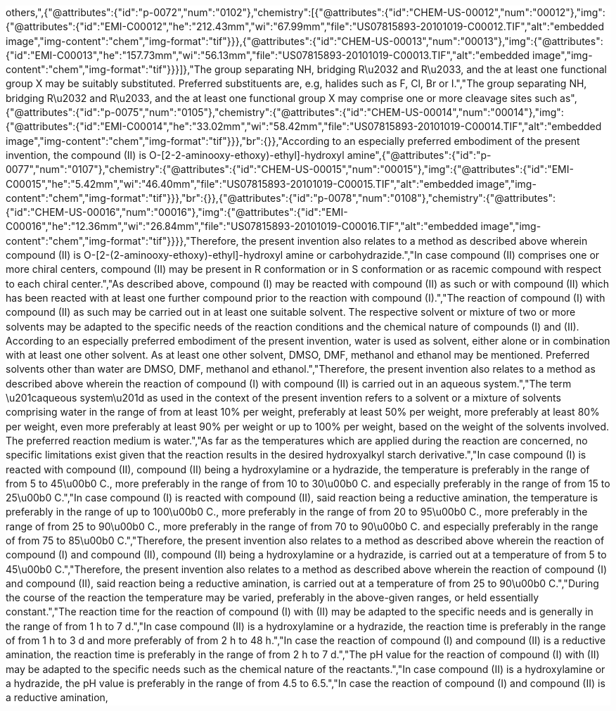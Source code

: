 others,",{"@attributes":{"id":"p-0072","num":"0102"},"chemistry":[{"@attributes":{"id":"CHEM-US-00012","num":"00012"},"img":{"@attributes":{"id":"EMI-C00012","he":"212.43mm","wi":"67.99mm","file":"US07815893-20101019-C00012.TIF","alt":"embedded image","img-content":"chem","img-format":"tif"}}},{"@attributes":{"id":"CHEM-US-00013","num":"00013"},"img":{"@attributes":{"id":"EMI-C00013","he":"157.73mm","wi":"56.13mm","file":"US07815893-20101019-C00013.TIF","alt":"embedded image","img-content":"chem","img-format":"tif"}}}]},"The group separating NH, bridging R\u2032 and R\u2033, and the at least one functional group X may be suitably substituted. Preferred substituents are, e.g, halides such as F, Cl, Br or I.","The group separating NH, bridging R\u2032 and R\u2033, and the at least one functional group X may comprise one or more cleavage sites such as",{"@attributes":{"id":"p-0075","num":"0105"},"chemistry":{"@attributes":{"id":"CHEM-US-00014","num":"00014"},"img":{"@attributes":{"id":"EMI-C00014","he":"33.02mm","wi":"58.42mm","file":"US07815893-20101019-C00014.TIF","alt":"embedded image","img-content":"chem","img-format":"tif"}}},"br":{}},"According to an especially preferred embodiment of the present invention, the compound (II) is O-[2-2-aminooxy-ethoxy)-ethyl]-hydroxyl amine",{"@attributes":{"id":"p-0077","num":"0107"},"chemistry":{"@attributes":{"id":"CHEM-US-00015","num":"00015"},"img":{"@attributes":{"id":"EMI-C00015","he":"5.42mm","wi":"46.40mm","file":"US07815893-20101019-C00015.TIF","alt":"embedded image","img-content":"chem","img-format":"tif"}}},"br":{}},{"@attributes":{"id":"p-0078","num":"0108"},"chemistry":{"@attributes":{"id":"CHEM-US-00016","num":"00016"},"img":{"@attributes":{"id":"EMI-C00016","he":"12.36mm","wi":"26.84mm","file":"US07815893-20101019-C00016.TIF","alt":"embedded image","img-content":"chem","img-format":"tif"}}}},"Therefore, the present invention also relates to a method as described above wherein compound (II) is O-[2-(2-aminooxy-ethoxy)-ethyl]-hydroxyl amine or carbohydrazide.","In case compound (II) comprises one or more chiral centers, compound (II) may be present in R conformation or in S conformation or as racemic compound with respect to each chiral center.","As described above, compound (I) may be reacted with compound (II) as such or with compound (II) which has been reacted with at least one further compound prior to the reaction with compound (I).","The reaction of compound (I) with compound (II) as such may be carried out in at least one suitable solvent. The respective solvent or mixture of two or more solvents may be adapted to the specific needs of the reaction conditions and the chemical nature of compounds (I) and (II). According to an especially preferred embodiment of the present invention, water is used as solvent, either alone or in combination with at least one other solvent. As at least one other solvent, DMSO, DMF, methanol and ethanol may be mentioned. Preferred solvents other than water are DMSO, DMF, methanol and ethanol.","Therefore, the present invention also relates to a method as described above wherein the reaction of compound (I) with compound (II) is carried out in an aqueous system.","The term \u201caqueous system\u201d as used in the context of the present invention refers to a solvent or a mixture of solvents comprising water in the range of from at least 10% per weight, preferably at least 50% per weight, more preferably at least 80% per weight, even more preferably at least 90% per weight or up to 100% per weight, based on the weight of the solvents involved. The preferred reaction medium is water.","As far as the temperatures which are applied during the reaction are concerned, no specific limitations exist given that the reaction results in the desired hydroxyalkyl starch derivative.","In case compound (I) is reacted with compound (II), compound (II) being a hydroxylamine or a hydrazide, the temperature is preferably in the range of from 5 to 45\u00b0 C., more preferably in the range of from 10 to 30\u00b0 C. and especially preferably in the range of from 15 to 25\u00b0 C.","In case compound (I) is reacted with compound (II), said reaction being a reductive amination, the temperature is preferably in the range of up to 100\u00b0 C., more preferably in the range of from 20 to 95\u00b0 C., more preferably in the range of from 25 to 90\u00b0 C., more preferably in the range of from 70 to 90\u00b0 C. and especially preferably in the range of from 75 to 85\u00b0 C.","Therefore, the present invention also relates to a method as described above wherein the reaction of compound (I) and compound (II), compound (II) being a hydroxylamine or a hydrazide, is carried out at a temperature of from 5 to 45\u00b0 C.","Therefore, the present invention also relates to a method as described above wherein the reaction of compound (I) and compound (II), said reaction being a reductive amination, is carried out at a temperature of from 25 to 90\u00b0 C.","During the course of the reaction the temperature may be varied, preferably in the above-given ranges, or held essentially constant.","The reaction time for the reaction of compound (I) with (II) may be adapted to the specific needs and is generally in the range of from 1 h to 7 d.","In case compound (II) is a hydroxylamine or a hydrazide, the reaction time is preferably in the range of from 1 h to 3 d and more preferably of from 2 h to 48 h.","In case the reaction of compound (I) and compound (II) is a reductive amination, the reaction time is preferably in the range of from 2 h to 7 d.","The pH value for the reaction of compound (I) with (II) may be adapted to the specific needs such as the chemical nature of the reactants.","In case compound (II) is a hydroxylamine or a hydrazide, the pH value is preferably in the range of from 4.5 to 6.5.","In case the reaction of compound (I) and compound (II) is a reductive amination,
